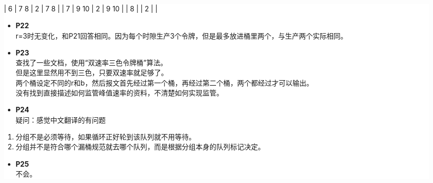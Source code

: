 | 6 | 7 8 | 2 | 7 8 | 
| 7 | 9 10 | 2 | 9 10 | 
| 8 |  | 2 |  | 

* **P22**  
r=3时无变化，和P21回答相同。因为每个时隙生产3个令牌，但是最多放进桶里两个，与生产两个实际相同。  

* **P23**  
查找了一些文档，使用“双速率三色令牌桶”算法。  
但是这里显然用不到三色，只要双速率就足够了。  
两个桶设定不同的r和b，然后报文首先经过第一个桶，再经过第二个桶，两个都经过才可以输出。  
没有找到直接描述如何监管峰值速率的资料，不清楚如何实现监管。  

* **P24**  
疑问：感觉中文翻译的有问题  
1. 分组不是必须等待，如果循环正好轮到该队列就不用等待。  
2. 分组并不是符合哪个漏桶规范就去哪个队列，而是根据分组本身的队列标记决定。  

* **P25**  
不会。  
